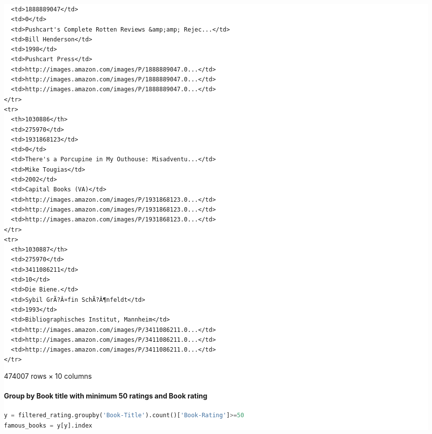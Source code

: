       <td>1888889047</td>
      <td>0</td>
      <td>Pushcart's Complete Rotten Reviews &amp;amp; Rejec...</td>
      <td>Bill Henderson</td>
      <td>1998</td>
      <td>Pushcart Press</td>
      <td>http://images.amazon.com/images/P/1888889047.0...</td>
      <td>http://images.amazon.com/images/P/1888889047.0...</td>
      <td>http://images.amazon.com/images/P/1888889047.0...</td>
    </tr>
    <tr>
      <th>1030886</th>
      <td>275970</td>
      <td>1931868123</td>
      <td>0</td>
      <td>There's a Porcupine in My Outhouse: Misadventu...</td>
      <td>Mike Tougias</td>
      <td>2002</td>
      <td>Capital Books (VA)</td>
      <td>http://images.amazon.com/images/P/1931868123.0...</td>
      <td>http://images.amazon.com/images/P/1931868123.0...</td>
      <td>http://images.amazon.com/images/P/1931868123.0...</td>
    </tr>
    <tr>
      <th>1030887</th>
      <td>275970</td>
      <td>3411086211</td>
      <td>10</td>
      <td>Die Biene.</td>
      <td>Sybil GrÃ?Â¤fin SchÃ?Â¶nfeldt</td>
      <td>1993</td>
      <td>Bibliographisches Institut, Mannheim</td>
      <td>http://images.amazon.com/images/P/3411086211.0...</td>
      <td>http://images.amazon.com/images/P/3411086211.0...</td>
      <td>http://images.amazon.com/images/P/3411086211.0...</td>
    </tr>
  </tbody>
</table>
<p>474007 rows × 10 columns</p>
</div>



#### Group by Book title with minimum 50 ratings and Book rating 


```python
y = filtered_rating.groupby('Book-Title').count()['Book-Rating']>=50
famous_books = y[y].index

```


